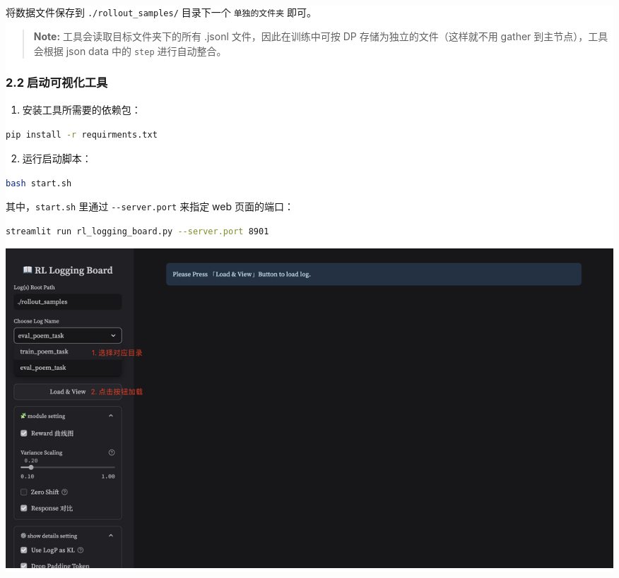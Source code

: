 将数据文件保存到 `./rollout_samples/` 目录下一个 `单独的文件夹` 即可。

> **Note:** 工具会读取目标文件夹下的所有 .jsonl 文件，因此在训练中可按 DP 存储为独立的文件（这样就不用 gather 到主节点），工具会根据 json data 中的 `step` 进行自动整合。

### 2.2 启动可视化工具

1. 安装工具所需要的依赖包：

```sh
pip install -r requirments.txt
```

2. 运行启动脚本：

```sh
bash start.sh
```

其中，`start.sh` 里通过 `--server.port` 来指定 web 页面的端口：

```sh
streamlit run rl_logging_board.py --server.port 8901
```

<div align="center">
    <img src="assets/use_example.png" width=1000>
</div>
